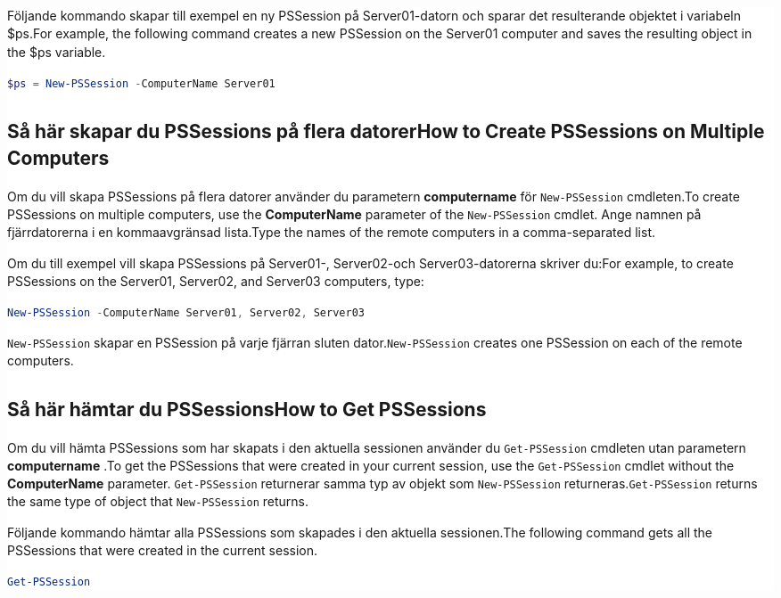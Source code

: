 <span data-ttu-id="447fa-154">Följande kommando skapar till exempel en ny PSSession på Server01-datorn och sparar det resulterande objektet i variabeln $ps.</span><span class="sxs-lookup"><span data-stu-id="447fa-154">For example, the following command creates a new PSSession on the Server01 computer and saves the resulting object in the $ps variable.</span></span>

```powershell
$ps = New-PSSession -ComputerName Server01
```

## <a name="how-to-create-pssessions-on-multiple-computers"></a><span data-ttu-id="447fa-155">Så här skapar du PSSessions på flera datorer</span><span class="sxs-lookup"><span data-stu-id="447fa-155">How to Create PSSessions on Multiple Computers</span></span>

<span data-ttu-id="447fa-156">Om du vill skapa PSSessions på flera datorer använder du parametern **computername** för `New-PSSession` cmdleten.</span><span class="sxs-lookup"><span data-stu-id="447fa-156">To create PSSessions on multiple computers, use the **ComputerName** parameter of the `New-PSSession` cmdlet.</span></span> <span data-ttu-id="447fa-157">Ange namnen på fjärrdatorerna i en kommaavgränsad lista.</span><span class="sxs-lookup"><span data-stu-id="447fa-157">Type the names of the remote computers in a comma-separated list.</span></span>

<span data-ttu-id="447fa-158">Om du till exempel vill skapa PSSessions på Server01-, Server02-och Server03-datorerna skriver du:</span><span class="sxs-lookup"><span data-stu-id="447fa-158">For example, to create PSSessions on the Server01, Server02, and Server03 computers, type:</span></span>

```powershell
New-PSSession -ComputerName Server01, Server02, Server03
```

<span data-ttu-id="447fa-159">`New-PSSession` skapar en PSSession på varje fjärran sluten dator.</span><span class="sxs-lookup"><span data-stu-id="447fa-159">`New-PSSession` creates one PSSession on each of the remote computers.</span></span>

## <a name="how-to-get-pssessions"></a><span data-ttu-id="447fa-160">Så här hämtar du PSSessions</span><span class="sxs-lookup"><span data-stu-id="447fa-160">How to Get PSSessions</span></span>

<span data-ttu-id="447fa-161">Om du vill hämta PSSessions som har skapats i den aktuella sessionen använder du `Get-PSSession` cmdleten utan parametern **computername** .</span><span class="sxs-lookup"><span data-stu-id="447fa-161">To get the PSSessions that were created in your current session, use the `Get-PSSession` cmdlet without the **ComputerName** parameter.</span></span> <span data-ttu-id="447fa-162">`Get-PSSession` returnerar samma typ av objekt som `New-PSSession` returneras.</span><span class="sxs-lookup"><span data-stu-id="447fa-162">`Get-PSSession` returns the same type of object that `New-PSSession` returns.</span></span>

<span data-ttu-id="447fa-163">Följande kommando hämtar alla PSSessions som skapades i den aktuella sessionen.</span><span class="sxs-lookup"><span data-stu-id="447fa-163">The following command gets all the PSSessions that were created in the current session.</span></span>

```powershell
Get-PSSession
```
